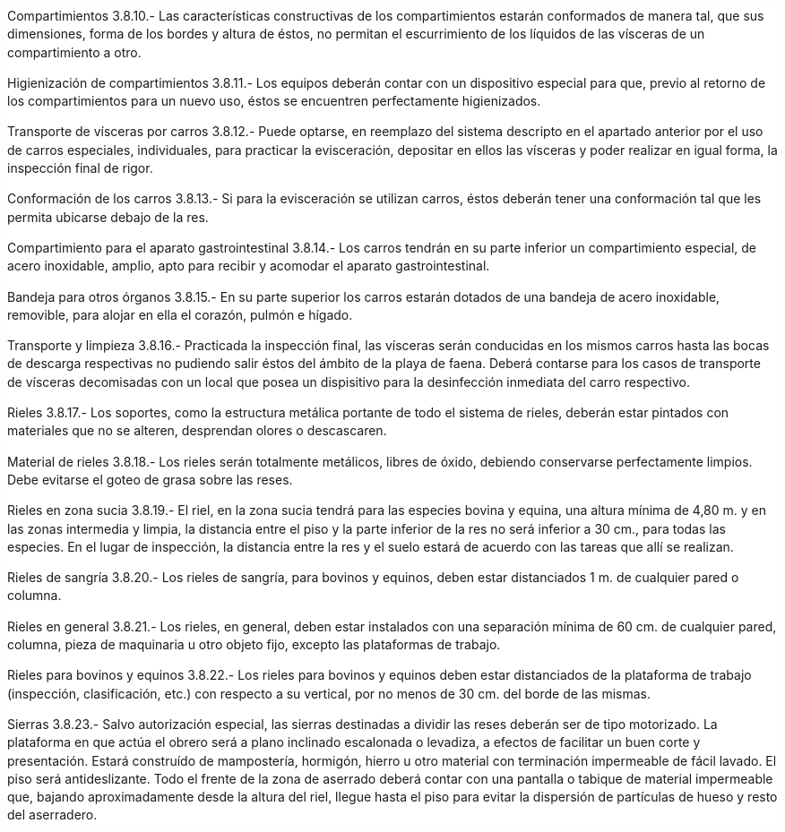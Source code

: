 Compartimientos 3.8.10.- Las características constructivas de los compartimientos estarán conformados de manera tal, que sus dimensiones, forma de los bordes y altura de éstos, no permitan el escurrimiento de los líquidos de las vísceras de un compartimiento a otro.

Higienización de compartimientos 3.8.11.- Los equipos deberán contar con un dispositivo especial para que, previo al retorno de los compartimientos para un nuevo uso, éstos se encuentren perfectamente higienizados.

Transporte de vísceras por carros 3.8.12.- Puede optarse, en reemplazo del sistema descripto en el apartado anterior por el uso de carros especiales, individuales, para practicar la evisceración, depositar en ellos las vísceras y poder realizar en igual forma, la inspección final de rigor.

Conformación de los carros 3.8.13.- Si para la evisceración se utilizan carros, éstos deberán tener una conformación tal que les permita ubicarse debajo de la res.

Compartimiento para el aparato gastrointestinal 3.8.14.- Los carros tendrán en su parte inferior un compartimiento especial, de acero inoxidable, amplio, apto para recibir y acomodar el aparato gastrointestinal.

Bandeja para otros órganos 3.8.15.- En su parte superior los carros estarán dotados de una bandeja de acero inoxidable, removible, para alojar en ella el corazón, pulmón e hígado.

Transporte y limpieza 3.8.16.- Practicada la inspección final, las vísceras serán conducidas en los mismos carros hasta las bocas de descarga respectivas no pudiendo salir éstos del ámbito de la playa de faena. Deberá contarse para los casos de transporte de vísceras decomisadas con un local que posea un dispisitivo para la desinfección inmediata del carro respectivo.

Rieles 3.8.17.- Los soportes, como la estructura metálica portante de todo el sistema de rieles, deberán estar pintados con materiales que no se alteren, desprendan olores o descascaren.

Material de rieles 3.8.18.- Los rieles serán totalmente metálicos, libres de óxido, debiendo conservarse perfectamente limpios. Debe evitarse el goteo de grasa sobre las reses.

Rieles en zona sucia 3.8.19.- El riel, en la zona sucia tendrá para las especies bovina y equina, una altura mínima de 4,80 m. y en las zonas intermedia y limpia, la distancia entre el piso y la parte inferior de la res no será inferior a 30 cm., para todas las especies. En el lugar de inspección, la distancia entre la res y el suelo estará de acuerdo con las tareas que allí se realizan.

Rieles de sangría 3.8.20.- Los rieles de sangría, para bovinos y equinos, deben estar distanciados 1 m. de cualquier pared o columna.

Rieles en general 3.8.21.- Los rieles, en general, deben estar instalados con una separación mínima de 60 cm. de cualquier pared, columna, pieza de maquinaria u otro objeto fijo, excepto las plataformas de trabajo.

Rieles para bovinos y equinos 3.8.22.- Los rieles para bovinos y equinos deben estar distanciados de la plataforma de trabajo (inspección, clasificación, etc.) con respecto a su vertical, por no menos de 30 cm. del borde de las mismas.

Sierras 3.8.23.- Salvo autorización especial, las sierras destinadas a dividir las reses deberán ser de tipo motorizado. La plataforma en que actúa el obrero será a plano inclinado escalonada o levadiza, a efectos de facilitar un buen corte y presentación. Estará construído de mampostería, hormigón, hierro u otro material con terminación impermeable de fácil lavado. El piso será antideslizante. Todo el frente de la zona de aserrado deberá contar con una pantalla o tabique de material impermeable que, bajando aproximadamente desde la altura del riel, llegue hasta el piso para evitar la dispersión de partículas de hueso y resto del aserradero.
